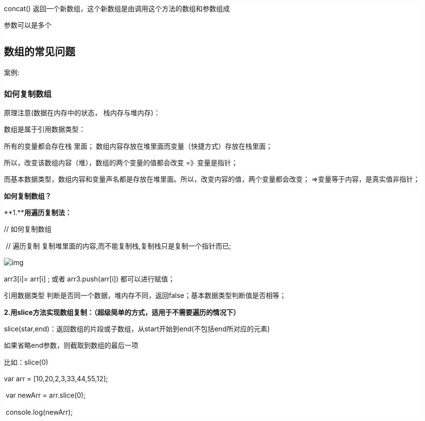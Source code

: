 concat() 返回一个新数组，这个新数组是由调用这个方法的数组和参数组成

参数可以是多个

 

## 数组的常见问题

案例:

### 如何复制数组

原理注意(数据在内存中的状态， 栈内存与堆内存)：

数组是属于引用数据类型：

所有的变量都会存在栈 里面； 数组内容存放在堆里面而变量（快捷方式）存放在栈里面；

所以，改变该数组内容（堆），数组的两个变量的值都会改变  =》变量是指针；

 

而基本数据类型，数组内容和变量声名都是存放在堆里面。所以，改变内容的值，两个变量都会改变；   =>变量等于内容，是真实值非指针；

 

**如何复制数组？**

**1.****用遍历复制法：** 

// 如何复制数组

​		// 遍历复制   复制堆里面的内容,而不能复制栈,复制栈只是复制一个指针而已;

 

![img](file:///C:\Users\freshjn\AppData\Local\Temp\ksohtml\wps7150.tmp.jpg) 

 

arr3[i]= arr[i] ; 或者 arr3.push(arr[i])  都可以进行赋值；

引用数据类型 判断是否同一个数据，堆内存不同，返回false；基本数据类型判断值是否相等；

 

 

**2.****用****slice方法实现数组复制：（超级简单的方式，适用于不需要遍历的情况下）**

slice(star,end)：返回数组的片段或子数组，从start开始到end(不包括end所对应的元素)

如果省略end参数，则截取到数组的最后一项

 

 

 

比如：slice(0)

var arr = [10,20,2,3,33,44,55,12];

​		var newArr = arr.slice(0);

​		console.log(newArr);
